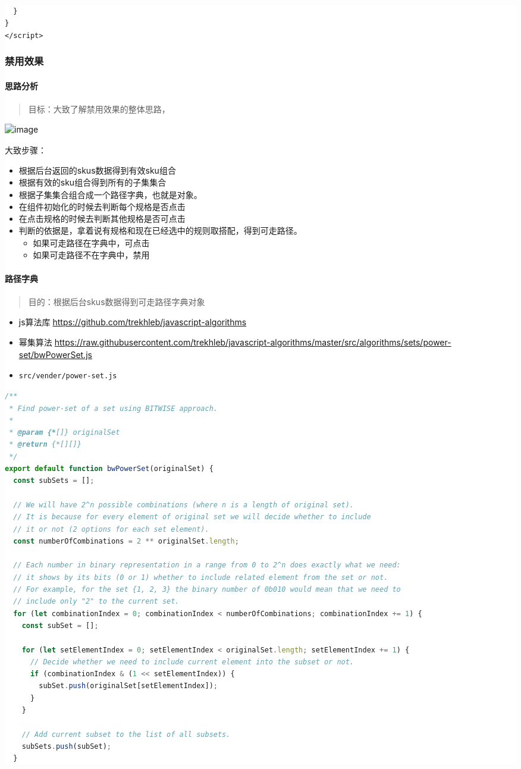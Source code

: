 ```vue
  }
}
</script>
```

### 禁用效果

#### 思路分析

> 目标：大致了解禁用效果的整体思路，

![image](https://zhoushugang.gitee.io/erabbit-client-pc-document/assets/img/1613887164658.4b06864e.png)

大致步骤：

- 根据后台返回的skus数据得到有效sku组合
- 根据有效的sku组合得到所有的子集集合
- 根据子集集合组合成一个路径字典，也就是对象。
- 在组件初始化的时候去判断每个规格是否点击
- 在点击规格的时候去判断其他规格是否可点击
- 判断的依据是，拿着说有规格和现在已经选中的规则取搭配，得到可走路径。
    - 如果可走路径在字典中，可点击
    - 如果可走路径不在字典中，禁用

#### 路径字典

> 目的：根据后台skus数据得到可走路径字典对象

- js算法库 https://github.com/trekhleb/javascript-algorithms
- 幂集算法 https://raw.githubusercontent.com/trekhleb/javascript-algorithms/master/src/algorithms/sets/power-set/bwPowerSet.js

- `src/vender/power-set.js`

```js
/**
 * Find power-set of a set using BITWISE approach.
 *
 * @param {*[]} originalSet
 * @return {*[][]}
 */
export default function bwPowerSet(originalSet) {
  const subSets = [];

  // We will have 2^n possible combinations (where n is a length of original set).
  // It is because for every element of original set we will decide whether to include
  // it or not (2 options for each set element).
  const numberOfCombinations = 2 ** originalSet.length;

  // Each number in binary representation in a range from 0 to 2^n does exactly what we need:
  // it shows by its bits (0 or 1) whether to include related element from the set or not.
  // For example, for the set {1, 2, 3} the binary number of 0b010 would mean that we need to
  // include only "2" to the current set.
  for (let combinationIndex = 0; combinationIndex < numberOfCombinations; combinationIndex += 1) {
    const subSet = [];

    for (let setElementIndex = 0; setElementIndex < originalSet.length; setElementIndex += 1) {
      // Decide whether we need to include current element into the subset or not.
      if (combinationIndex & (1 << setElementIndex)) {
        subSet.push(originalSet[setElementIndex]);
      }
    }

    // Add current subset to the list of all subsets.
    subSets.push(subSet);
  }
```
